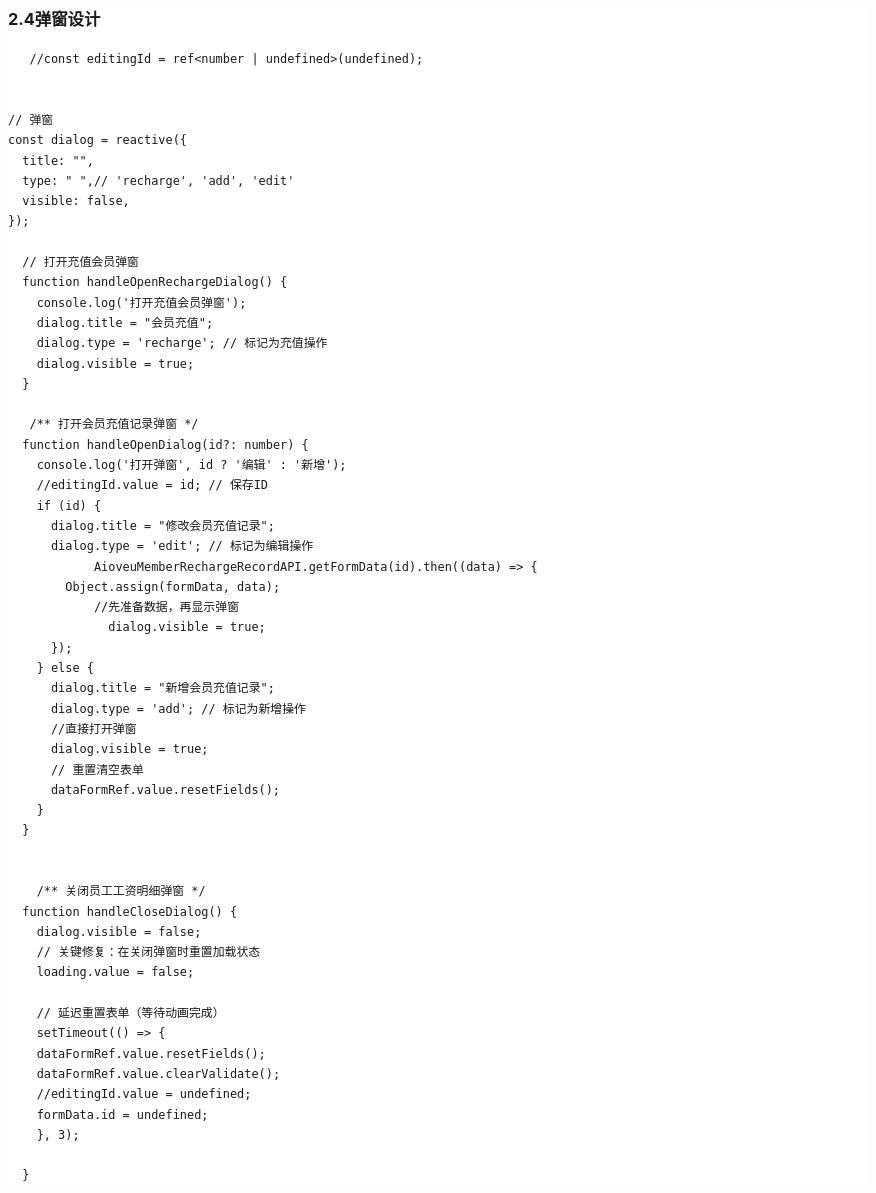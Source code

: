 ### 2.4弹窗设计

```
   //const editingId = ref<number | undefined>(undefined);


// 弹窗
const dialog = reactive({
  title: "",
  type: " ",// 'recharge', 'add', 'edit'
  visible: false,
});

  // 打开充值会员弹窗
  function handleOpenRechargeDialog() {
    console.log('打开充值会员弹窗');
    dialog.title = "会员充值";
    dialog.type = 'recharge'; // 标记为充值操作
    dialog.visible = true;
  }
 
   /** 打开会员充值记录弹窗 */
  function handleOpenDialog(id?: number) {
    console.log('打开弹窗', id ? '编辑' : '新增');
    //editingId.value = id; // 保存ID
    if (id) {
      dialog.title = "修改会员充值记录";
      dialog.type = 'edit'; // 标记为编辑操作
            AioveuMemberRechargeRecordAPI.getFormData(id).then((data) => {
        Object.assign(formData, data);
        	//先准备数据，再显示弹窗
              dialog.visible = true;
      });
    } else {
      dialog.title = "新增会员充值记录";
      dialog.type = 'add'; // 标记为新增操作
      //直接打开弹窗
      dialog.visible = true;
      // 重置清空表单
      dataFormRef.value.resetFields();
    }
  }
  
  
    /** 关闭员工工资明细弹窗 */
  function handleCloseDialog() {
    dialog.visible = false;
    // 关键修复：在关闭弹窗时重置加载状态
    loading.value = false;

    // 延迟重置表单（等待动画完成）
    setTimeout(() => {
    dataFormRef.value.resetFields();
    dataFormRef.value.clearValidate();
    //editingId.value = undefined;
    formData.id = undefined;
    }, 3);

  }
```
